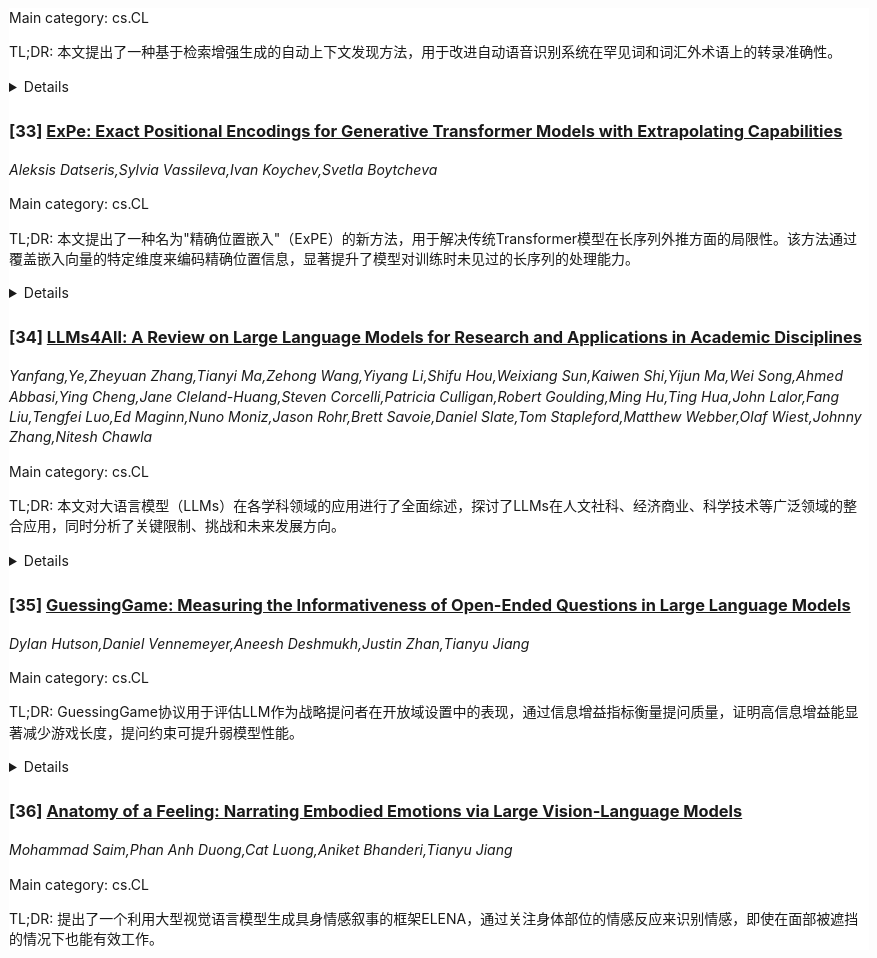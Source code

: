 Main category: cs.CL

TL;DR: 本文提出了一种基于检索增强生成的自动上下文发现方法，用于改进自动语音识别系统在罕见词和词汇外术语上的转录准确性。


<details><summary>Details</summary></details>


### [33] [ExPe: Exact Positional Encodings for Generative Transformer Models with Extrapolating Capabilities](https://arxiv.org/abs/2509.19569)
*Aleksis Datseris,Sylvia Vassileva,Ivan Koychev,Svetla Boytcheva*

Main category: cs.CL

TL;DR: 本文提出了一种名为"精确位置嵌入"（ExPE）的新方法，用于解决传统Transformer模型在长序列外推方面的局限性。该方法通过覆盖嵌入向量的特定维度来编码精确位置信息，显著提升了模型对训练时未见过的长序列的处理能力。


<details><summary>Details</summary></details>


### [34] [LLMs4All: A Review on Large Language Models for Research and Applications in Academic Disciplines](https://arxiv.org/abs/2509.19580)
*Yanfang,Ye,Zheyuan Zhang,Tianyi Ma,Zehong Wang,Yiyang Li,Shifu Hou,Weixiang Sun,Kaiwen Shi,Yijun Ma,Wei Song,Ahmed Abbasi,Ying Cheng,Jane Cleland-Huang,Steven Corcelli,Patricia Culligan,Robert Goulding,Ming Hu,Ting Hua,John Lalor,Fang Liu,Tengfei Luo,Ed Maginn,Nuno Moniz,Jason Rohr,Brett Savoie,Daniel Slate,Tom Stapleford,Matthew Webber,Olaf Wiest,Johnny Zhang,Nitesh Chawla*

Main category: cs.CL

TL;DR: 本文对大语言模型（LLMs）在各学科领域的应用进行了全面综述，探讨了LLMs在人文社科、经济商业、科学技术等广泛领域的整合应用，同时分析了关键限制、挑战和未来发展方向。


<details><summary>Details</summary></details>


### [35] [GuessingGame: Measuring the Informativeness of Open-Ended Questions in Large Language Models](https://arxiv.org/abs/2509.19593)
*Dylan Hutson,Daniel Vennemeyer,Aneesh Deshmukh,Justin Zhan,Tianyu Jiang*

Main category: cs.CL

TL;DR: GuessingGame协议用于评估LLM作为战略提问者在开放域设置中的表现，通过信息增益指标衡量提问质量，证明高信息增益能显著减少游戏长度，提问约束可提升弱模型性能。


<details><summary>Details</summary></details>


### [36] [Anatomy of a Feeling: Narrating Embodied Emotions via Large Vision-Language Models](https://arxiv.org/abs/2509.19595)
*Mohammad Saim,Phan Anh Duong,Cat Luong,Aniket Bhanderi,Tianyu Jiang*

Main category: cs.CL

TL;DR: 提出了一个利用大型视觉语言模型生成具身情感叙事的框架ELENA，通过关注身体部位的情感反应来识别情感，即使在面部被遮挡的情况下也能有效工作。
